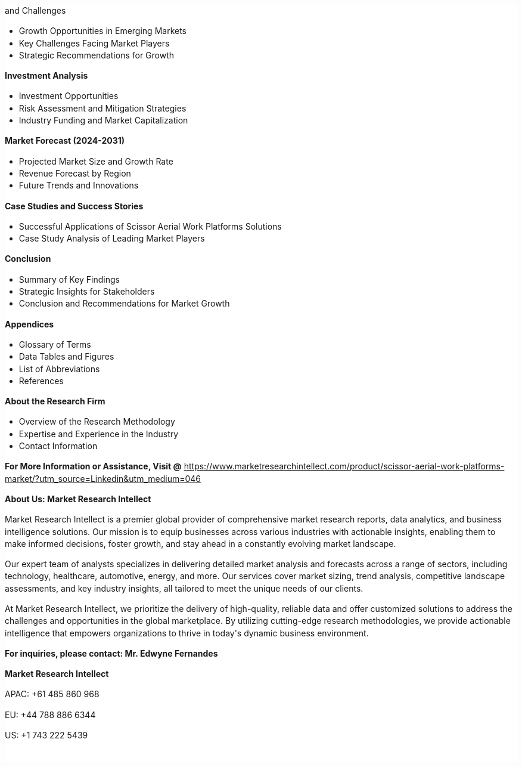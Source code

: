 and Challenges</strong></p><ul><li>Growth Opportunities in Emerging Markets</li><li>Key Challenges Facing Market Players</li><li>Strategic Recommendations for Growth</li></ul><p><strong>Investment Analysis</strong></p><ul><li>Investment Opportunities</li><li>Risk Assessment and Mitigation Strategies</li><li>Industry Funding and Market Capitalization</li></ul><p><strong>Market Forecast (2024-2031)</strong></p><ul><li>Projected Market Size and Growth Rate</li><li>Revenue Forecast by Region</li><li>Future Trends and Innovations</li></ul><p><strong>Case Studies and Success Stories</strong></p><ul><li>Successful Applications of Scissor Aerial Work Platforms Solutions</li><li>Case Study Analysis of Leading Market Players</li></ul><p><strong>Conclusion</strong></p><ul><li>Summary of Key Findings</li><li>Strategic Insights for Stakeholders</li><li>Conclusion and Recommendations for Market Growth</li></ul><p><strong>Appendices</strong></p><ul><li>Glossary of Terms</li><li>Data Tables and Figures</li><li>List of Abbreviations</li><li>References</li></ul><p><strong>About the Research Firm</strong></p><ul><li>Overview of the Research Methodology</li><li>Expertise and Experience in the Industry</li><li>Contact Information</li></ul></div><div class="article-main__content" data-test-id="publishing-text-block"><p><span class="font-[700]"><strong>For More Information or Assistance, Visit @</strong>&nbsp;<a href="https://www.marketresearchintellect.com/product/scissor-aerial-work-platforms-market/?utm_source=Linkedin&utm_medium=046">https://www.marketresearchintellect.com/product/scissor-aerial-work-platforms-market/?utm_source=Linkedin&utm_medium=046</a></span></p><p><strong>About Us: Market Research Intellect</strong></p><p>Market Research Intellect is a premier global provider of comprehensive market research reports, data analytics, and business intelligence solutions. Our mission is to equip businesses across various industries with actionable insights, enabling them to make informed decisions, foster growth, and stay ahead in a constantly evolving market landscape.</p><p>Our expert team of analysts specializes in delivering detailed market analysis and forecasts across a range of sectors, including technology, healthcare, automotive, energy, and more. Our services cover market sizing, trend analysis, competitive landscape assessments, and key industry insights, all tailored to meet the unique needs of our clients.</p><p>At Market Research Intellect, we prioritize the delivery of high-quality, reliable data and offer customized solutions to address the challenges and opportunities in the global marketplace. By utilizing cutting-edge research methodologies, we provide actionable intelligence that empowers organizations to thrive in today's dynamic business environment.</p><p><strong>For inquiries, please contact: Mr. Edwyne Fernandes</strong></p><p><strong>Market Research Intellect</strong></p><p>APAC: +61 485 860 968</p><p>EU: +44 788 886 6344</p><p>US: +1 743 222 5439</p></div><div class="article-main__content" data-test-id="publishing-text-block">&nbsp;</div>
